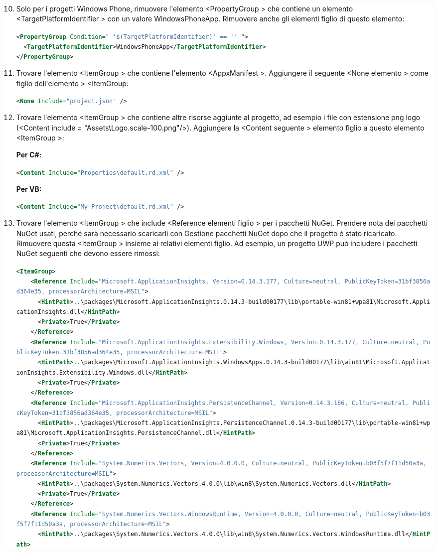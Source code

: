 10. Solo per i progetti Windows Phone, rimuovere l'elemento \<PropertyGroup > che contiene un elemento \<TargetPlatformIdentifier > con un valore WindowsPhoneApp. Rimuovere anche gli elementi figlio di questo elemento:

    ```xml
    <PropertyGroup Condition=" '$(TargetPlatformIdentifier)' == '' ">
      <TargetPlatformIdentifier>WindowsPhoneApp</TargetPlatformIdentifier>
    </PropertyGroup>
    ```

11. Trovare l'elemento \<ItemGroup > che contiene l'elemento \<AppxManifest >. Aggiungere il seguente \<None elemento > come figlio dell'elemento > \<ItemGroup:

    ```xml
    <None Include="project.json" />
    ```

12. Trovare l'elemento \<ItemGroup > che contiene altre risorse aggiunte al progetto, ad esempio i file con estensione png logo (\<Content include = "Assets\Logo.scale-100.png"/>). Aggiungere la \<Content seguente > elemento figlio a questo elemento \<ItemGroup >:

     **Per C#:**

    ```xml
    <Content Include="Properties\default.rd.xml" />
    ```

     **Per VB:**

    ```xml
    <Content Include="My Project\default.rd.xml" />
    ```

13. Trovare l'elemento \<ItemGroup > che include \<Reference elementi figlio > per i pacchetti NuGet. Prendere nota dei pacchetti NuGet usati, perché sarà necessario scaricarli con Gestione pacchetti NuGet dopo che il progetto è stato ricaricato. Rimuovere questa \<ItemGroup > insieme ai relativi elementi figlio. Ad esempio, un progetto UWP può includere i pacchetti NuGet seguenti che devono essere rimossi:

    ```xml
    <ItemGroup>
        <Reference Include="Microsoft.ApplicationInsights, Version=0.14.3.177, Culture=neutral, PublicKeyToken=31bf3856ad364e35, processorArchitecture=MSIL">
          <HintPath>..\packages\Microsoft.ApplicationInsights.0.14.3-build00177\lib\portable-win81+wpa81\Microsoft.ApplicationInsights.dll</HintPath>
          <Private>True</Private>
        </Reference>
        <Reference Include="Microsoft.ApplicationInsights.Extensibility.Windows, Version=0.14.3.177, Culture=neutral, PublicKeyToken=31bf3856ad364e35, processorArchitecture=MSIL">
          <HintPath>..\packages\Microsoft.ApplicationInsights.WindowsApps.0.14.3-build00177\lib\win81\Microsoft.ApplicationInsights.Extensibility.Windows.dll</HintPath>
          <Private>True</Private>
        </Reference>
        <Reference Include="Microsoft.ApplicationInsights.PersistenceChannel, Version=0.14.3.186, Culture=neutral, PublicKeyToken=31bf3856ad364e35, processorArchitecture=MSIL">
          <HintPath>..\packages\Microsoft.ApplicationInsights.PersistenceChannel.0.14.3-build00177\lib\portable-win81+wpa81\Microsoft.ApplicationInsights.PersistenceChannel.dll</HintPath>
          <Private>True</Private>
        </Reference>
        <Reference Include="System.Numerics.Vectors, Version=4.0.0.0, Culture=neutral, PublicKeyToken=b03f5f7f11d50a3a, processorArchitecture=MSIL">
          <HintPath>..\packages\System.Numerics.Vectors.4.0.0\lib\win8\System.Numerics.Vectors.dll</HintPath>
          <Private>True</Private>
        </Reference>
        <Reference Include="System.Numerics.Vectors.WindowsRuntime, Version=4.0.0.0, Culture=neutral, PublicKeyToken=b03f5f7f11d50a3a, processorArchitecture=MSIL">
          <HintPath>..\packages\System.Numerics.Vectors.4.0.0\lib\win8\System.Numerics.Vectors.WindowsRuntime.dll</HintPath>